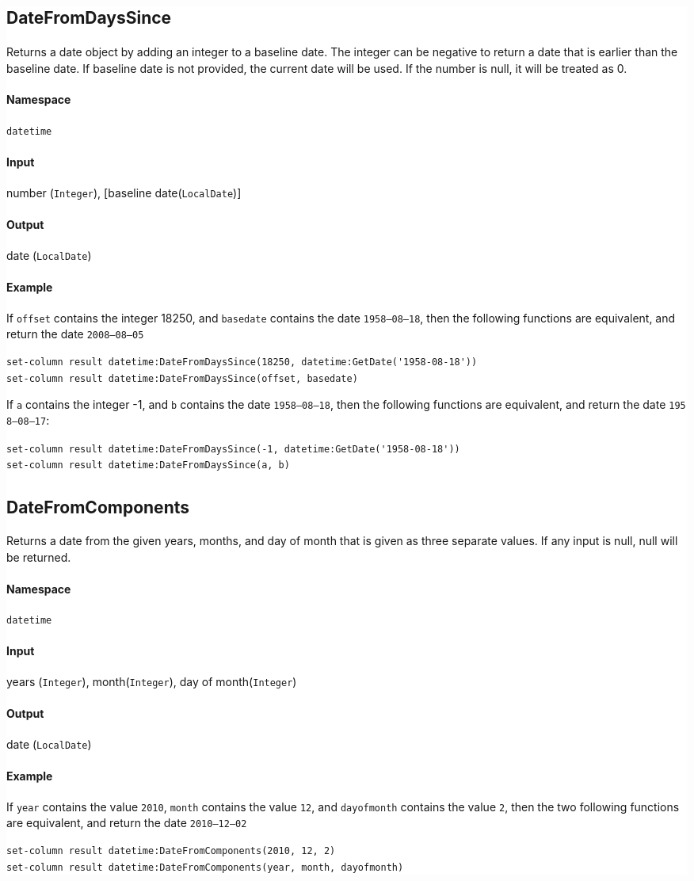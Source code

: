 ## DateFromDaysSince
Returns a date object by adding an integer to a baseline date.
The integer can be negative to return a date that is earlier than the baseline date.
If baseline date is not provided, the current date will be used. 
If the number is null, it will be treated as 0. 

#### Namespace
`datetime`

#### Input
number (`Integer`), \[baseline date(`LocalDate`)\]

#### Output
date (`LocalDate`)

#### Example
If `offset` contains the integer 18250, and `basedate` contains the date `1958–08–18`,
then the following functions are equivalent, and return the date `2008–08–05`

```
set-column result datetime:DateFromDaysSince(18250, datetime:GetDate('1958-08-18'))
set-column result datetime:DateFromDaysSince(offset, basedate)
```

If `a` contains the integer -1, and `b` contains the date `1958–08–18`,
then the following functions are equivalent, and return the date `1958–08–17`:

```
set-column result datetime:DateFromDaysSince(-1, datetime:GetDate('1958-08-18'))
set-column result datetime:DateFromDaysSince(a, b)
```

## DateFromComponents
Returns a date from the given years, months, and day of month that is given as three separate values.
If any input is null, null will be returned.

#### Namespace
`datetime`

#### Input
years (`Integer`), month(`Integer`), day of month(`Integer`)

#### Output
date (`LocalDate`)

#### Example
If `year` contains the value `2010`, `month` contains the value `12`,
and `dayofmonth` contains the value `2`, then the two following functions are equivalent,
and return the date `2010–12–02`

```
set-column result datetime:DateFromComponents(2010, 12, 2)
set-column result datetime:DateFromComponents(year, month, dayofmonth)
```
